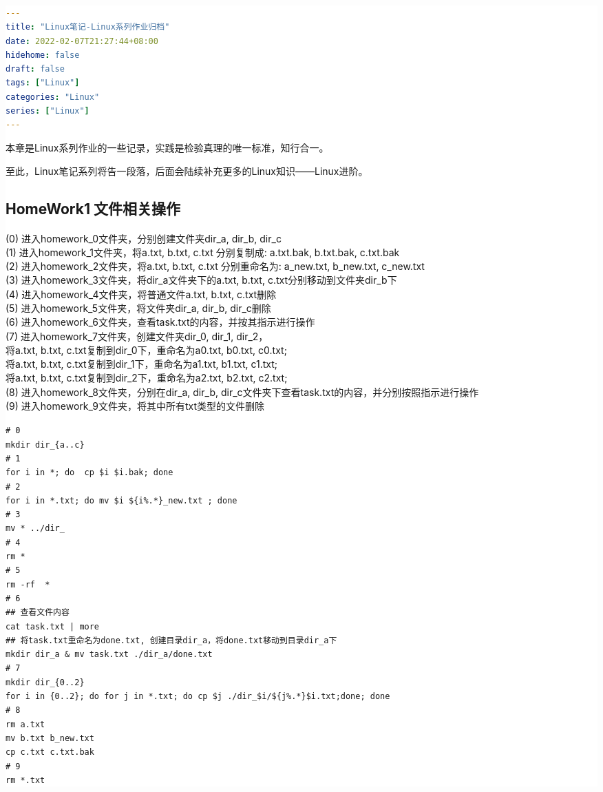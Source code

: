 ```yaml
---
title: "Linux笔记-Linux系列作业归档"
date: 2022-02-07T21:27:44+08:00
hidehome: false
draft: false
tags: ["Linux"]
categories: "Linux"
series: ["Linux"]
---
```

本章是Linux系列作业的一些记录，实践是检验真理的唯一标准，知行合一。

至此，Linux笔记系列将告一段落，后面会陆续补充更多的Linux知识——Linux进阶。
## HomeWork1 文件相关操作

(0) 进入homework_0文件夹，分别创建文件夹dir_a, dir_b, dir_c  
(1) 进入homework_1文件夹，将a.txt, b.txt, c.txt 分别复制成: a.txt.bak, b.txt.bak, c.txt.bak  
(2) 进入homework_2文件夹，将a.txt, b.txt, c.txt 分别重命名为: a_new.txt, b_new.txt, c_new.txt  
(3) 进入homework_3文件夹，将dir_a文件夹下的a.txt, b.txt, c.txt分别移动到文件夹dir_b下  
(4) 进入homework_4文件夹，将普通文件a.txt, b.txt, c.txt删除  
(5) 进入homework_5文件夹，将文件夹dir_a, dir_b, dir_c删除  
(6) 进入homework_6文件夹，查看task.txt的内容，并按其指示进行操作  
(7) 进入homework_7文件夹，创建文件夹dir_0, dir_1, dir_2，  
    将a.txt, b.txt, c.txt复制到dir_0下，重命名为a0.txt, b0.txt, c0.txt;  
    将a.txt, b.txt, c.txt复制到dir_1下，重命名为a1.txt, b1.txt, c1.txt;  
    将a.txt, b.txt, c.txt复制到dir_2下，重命名为a2.txt, b2.txt, c2.txt;  
(8) 进入homework_8文件夹，分别在dir_a, dir_b, dir_c文件夹下查看task.txt的内容，并分别按照指示进行操作  
(9) 进入homework_9文件夹，将其中所有txt类型的文件删除

```shell
# 0
mkdir dir_{a..c}
# 1
for i in *; do  cp $i $i.bak; done
# 2
for i in *.txt; do mv $i ${i%.*}_new.txt ; done
# 3
mv * ../dir_
# 4
rm *
# 5
rm -rf  *
# 6
## 查看文件内容
cat task.txt | more
## 将task.txt重命名为done.txt, 创建目录dir_a，将done.txt移动到目录dir_a下
mkdir dir_a & mv task.txt ./dir_a/done.txt
# 7
mkdir dir_{0..2}
for i in {0..2}; do for j in *.txt; do cp $j ./dir_$i/${j%.*}$i.txt;done; done
# 8
rm a.txt
mv b.txt b_new.txt
cp c.txt c.txt.bak
# 9
rm *.txt
```
